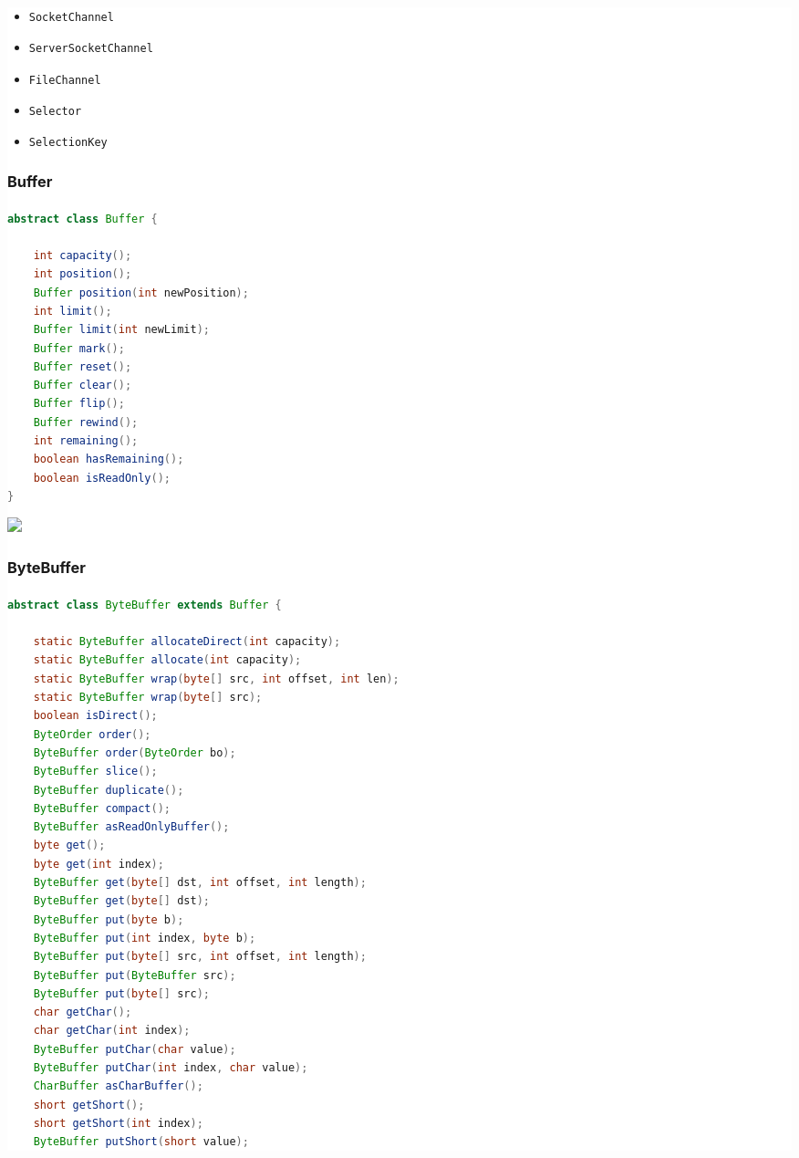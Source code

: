 - `SocketChannel`

- `ServerSocketChannel`

- `FileChannel`

- `Selector`

- `SelectionKey`

### Buffer

```java
abstract class Buffer {
    
    int capacity();
    int position();
    Buffer position(int newPosition);
    int limit();
    Buffer limit(int newLimit);
    Buffer mark();
    Buffer reset();
    Buffer clear();
    Buffer flip();
    Buffer rewind();
    int remaining();
    boolean hasRemaining();
    boolean isReadOnly();
}
```

<img src="https://cdn.jsdelivr.net/gh/dongzl/dongzl.github.io@hexo/source/images/2021/02-Reactor-Pattern-Scalable-IO-In-Java/Reactor-Pattern-Scalable-IO-In-Java-09.png"/>

### ByteBuffer

```java
abstract class ByteBuffer extends Buffer {

    static ByteBuffer allocateDirect(int capacity);
    static ByteBuffer allocate(int capacity);
    static ByteBuffer wrap(byte[] src, int offset, int len);
    static ByteBuffer wrap(byte[] src);
    boolean isDirect();
    ByteOrder order();
    ByteBuffer order(ByteOrder bo);
    ByteBuffer slice();
    ByteBuffer duplicate();
    ByteBuffer compact();
    ByteBuffer asReadOnlyBuffer();
    byte get();
    byte get(int index);
    ByteBuffer get(byte[] dst, int offset, int length);
    ByteBuffer get(byte[] dst);
    ByteBuffer put(byte b);
    ByteBuffer put(int index, byte b);
    ByteBuffer put(byte[] src, int offset, int length);
    ByteBuffer put(ByteBuffer src);
    ByteBuffer put(byte[] src);
    char getChar();
    char getChar(int index);
    ByteBuffer putChar(char value);
    ByteBuffer putChar(int index, char value);
    CharBuffer asCharBuffer();
    short getShort();
    short getShort(int index);
    ByteBuffer putShort(short value);
```